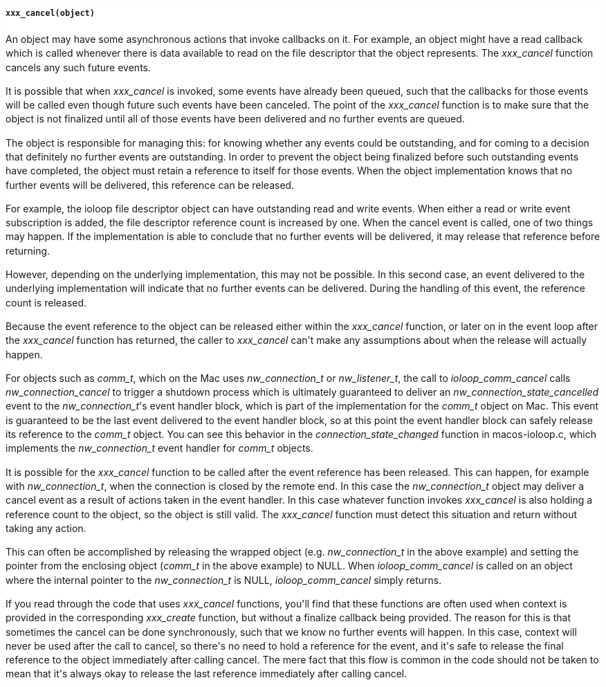 #### `xxx_cancel(object)`
An object may have some asynchronous actions that invoke callbacks on it. For example, an object might have a read callback which is called whenever there is data available to read on the file descriptor that the object represents. The _xxx_cancel_ function cancels any such future events.

It is possible that when _xxx_cancel_ is invoked, some events have already been queued, such that the callbacks for those events will be called even though future such events have been canceled. The point of the _xxx_cancel_ function is to make sure that the object is not finalized until all of those events have been delivered and no further events are queued.

The object is responsible for managing this: for knowing whether any events could be outstanding, and for coming to a decision that definitely no further events are outstanding. In order to prevent the object being finalized before such outstanding events have completed, the object must retain a reference to itself for those events. When the object implementation knows that no further events will be delivered, this reference can be released.

For example, the ioloop file descriptor object can have outstanding read and write events. When either a read or write event subscription is added, the file descriptor reference count is increased by one. When the cancel event is called, one of two things may happen. If the implementation is able to conclude that no further events will be delivered, it may release that reference before returning.

However, depending on the underlying implementation, this may not be possible. In this second case, an event delivered to the underlying implementation will indicate that no further events can be delivered. During the handling of this event, the reference count is released.

Because the event reference to the object can be released either within the _xxx_cancel_ function, or later on in the event loop after the _xxx_cancel_ function has returned, the caller to _xxx_cancel_ can't make any assumptions about when the release will actually happen.

For objects such as _comm_t_, which on the Mac uses _nw_connection_t_ or _nw_listener_t_, the call to _ioloop_comm_cancel_ calls _nw_connection_cancel_ to trigger a shutdown process which is ultimately guaranteed to deliver an _nw_connection_state_cancelled_ event to the _nw_connection_t_'s event handler block, which is part of the implementation for the _comm_t_ object on Mac. This event is guaranteed to be the last event delivered to the event handler block, so at this point the event handler block can safely release its reference to the _comm_t_ object. You can see this behavior in the _connection_state_changed_ function in macos-ioloop.c, which implements the _nw_connection_t_ event handler for _comm_t_ objects.

It is possible for the _xxx_cancel_ function to be called after the event reference has been released. This can happen, for example with _nw_connection_t_, when the connection is closed by the remote end. In this case the _nw_connection_t_ object may deliver a cancel event as a result of actions taken in the event handler. In this case whatever function invokes _xxx_cancel_ is also holding a reference count to the object, so the object is still valid. The _xxx_cancel_ function must detect this situation and return without taking any action.

This can often be accomplished by releasing the wrapped object (e.g. _nw_connection_t_ in the above example) and setting the pointer from the enclosing object (_comm_t_ in the above example) to NULL. When _ioloop_comm_cancel_ is called on an object where the internal pointer to the _nw_connection_t_ is NULL, _ioloop_comm_cancel_ simply returns.

If you read through the code that uses _xxx_cancel_ functions, you'll find that these functions are often used when context is provided in the corresponding _xxx_create_ function, but without a finalize callback being provided. The reason for this is that sometimes the cancel can be done synchronously, such that we know no further events will happen. In this case, context will never be used after the call to cancel, so there's no need to hold a reference for the event, and it's safe to release the final reference to the object immediately after calling cancel. The mere fact that this flow is common in the code should not be taken to mean that it's always okay to release the last reference immediately after calling cancel.
